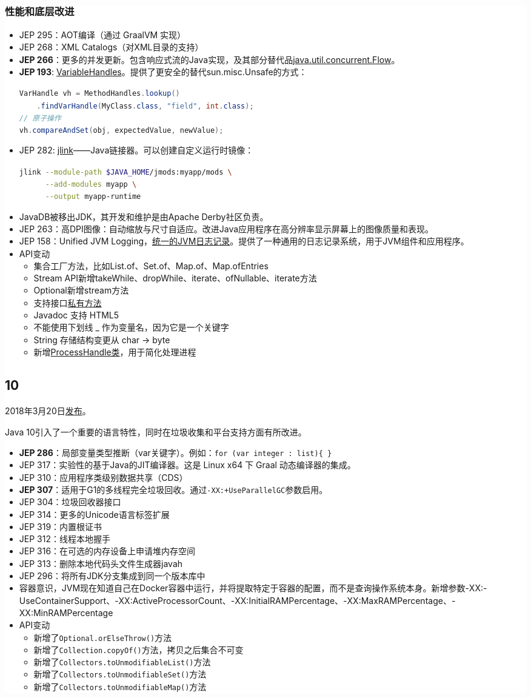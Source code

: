 ### 性能和底层改进
* JEP 295：AOT编译（通过 GraalVM 实现）
* JEP 268：XML Catalogs（对XML目录的支持）
* **JEP 266**：更多的并发更新。包含响应式流的Java实现，及其部分替代品[java.util.concurrent.Flow](https://www.baeldung.com/rxjava-vs-java-flow-api)。
* **JEP 193**: [VariableHandles](https://www.baeldung.com/java-variable-handles)。提供了更安全的替代sun.misc.Unsafe的方式：
  ```java
  VarHandle vh = MethodHandles.lookup()
      .findVarHandle(MyClass.class, "field", int.class);
  // 原子操作
  vh.compareAndSet(obj, expectedValue, newValue);
  ```
* JEP 282: [jlink](https://www.baeldung.com/jlink)——Java链接器。可以创建自定义运行时镜像：
  ```bash
  jlink --module-path $JAVA_HOME/jmods:myapp/mods \
        --add-modules myapp \
        --output myapp-runtime
  ```
* JavaDB被移出JDK，其开发和维护是由Apache Derby社区负责。
* JEP 263：高DPI图像：自动缩放与尺寸自适应。改进Java应用程序在高分辨率显示屏幕上的图像质量和表现。
* JEP 158：Unified JVM Logging，[统一的JVM日志记录](https://www.cnblogs.com/IcanFixIt/p/7259712.html)。提供了一种通用的日志记录系统，用于JVM组件和应用程序。
* API变动
  * 集合工厂方法，比如List.of、Set.of、Map.of、Map.ofEntries
  * Stream API新增takeWhile、dropWhile、iterate、ofNullable、iterate方法
  * Optional新增stream方法
  * 支持接口[私有方法](https://www.baeldung.com/java-interface-private-methods)
  * Javadoc 支持 HTML5 
  * 不能使用下划线 _ 作为变量名，因为它是一个关键字
  * String 存储结构变更从 char -> byte
  * 新增[ProcessHandle类](https://www.tutorialspoint.com/what-is-the-importance-of-the-processhandle-interface-in-java-9)，用于简化处理进程

## 10
2018年3月20日[发布](https://www.oracle.com/java/technologies/javase/10-relnote-issues.html)。

Java 10引入了一个重要的语言特性，同时在垃圾收集和平台支持方面有所改进。

* **JEP 286**：局部变量类型推断（var关键字）。例如：`for (var integer : list){ }`
* JEP 317：实验性的基于Java的JIT编译器。这是 Linux x64 下 Graal 动态编译器的集成。
* JEP 310：应用程序类级别数据共享（CDS）
* **JEP 307**：适用于G1的多线程完全垃圾回收。通过`-XX:+UseParallelGC`参数启用。
* JEP 304：垃圾回收器接口
* JEP 314：更多的Unicode语言标签扩展
* JEP 319：内置根证书
* JEP 312：线程本地握手
* JEP 316：在可选的内存设备上申请堆内存空间
* JEP 313：删除本地代码头文件生成器javah
* JEP 296：将所有JDK分支集成到同一个版本库中
* 容器意识，JVM现在知道自己在Docker容器中运行，并将提取特定于容器的配置，而不是查询操作系统本身。新增参数-XX:-UseContainerSupport、-XX:ActiveProcessorCount、-XX:InitialRAMPercentage、-XX:MaxRAMPercentage、-XX:MinRAMPercentage
* API变动
  * 新增了`Optional.orElseThrow()`方法
  * 新增了`Collection.copyOf()`方法，拷贝之后集合不可变
  * 新增了`Collectors.toUnmodifiableList()`方法
  * 新增了`Collectors.toUnmodifiableSet()`方法
  * 新增了`Collectors.toUnmodifiableMap()`方法
